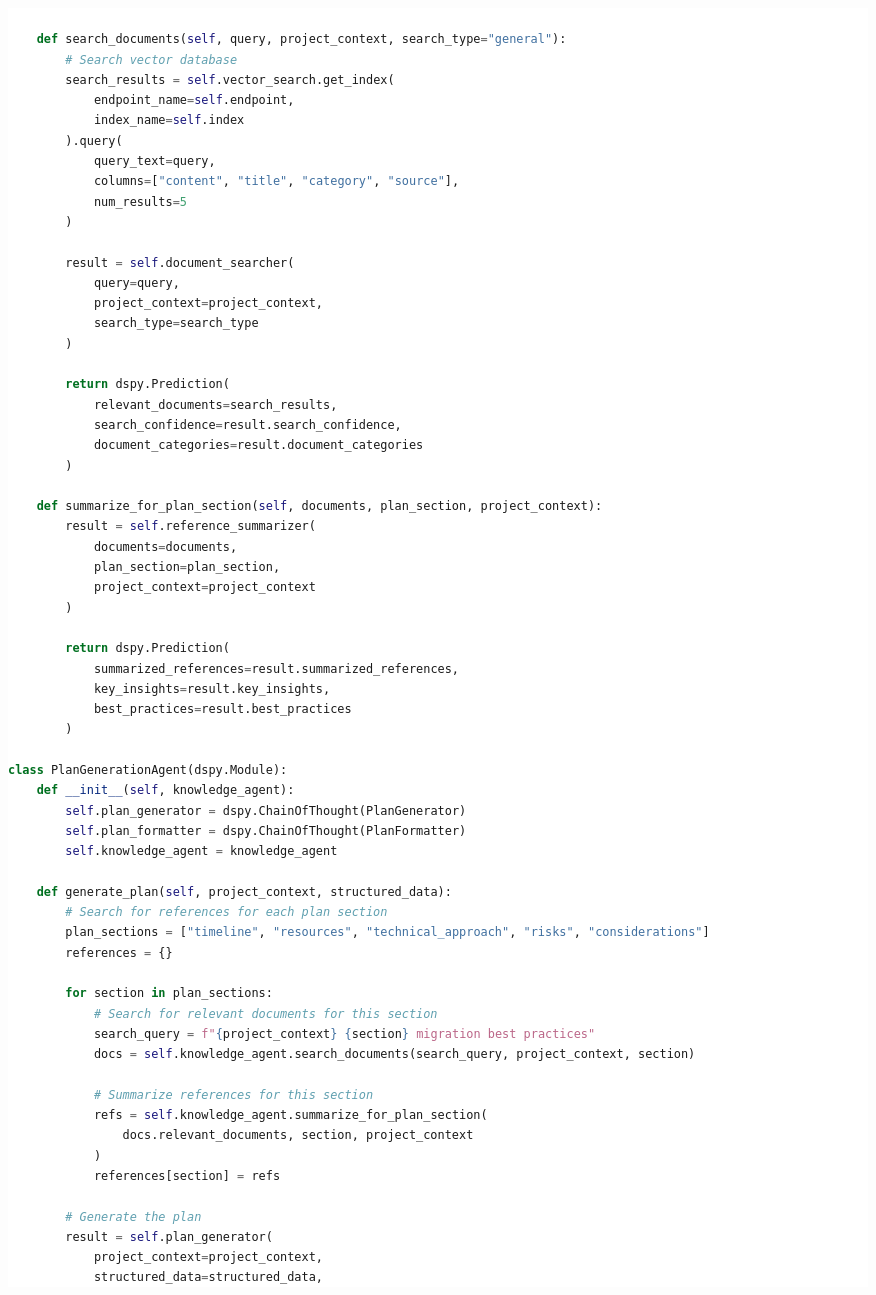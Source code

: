 ```python
    
    def search_documents(self, query, project_context, search_type="general"):
        # Search vector database
        search_results = self.vector_search.get_index(
            endpoint_name=self.endpoint,
            index_name=self.index
        ).query(
            query_text=query,
            columns=["content", "title", "category", "source"],
            num_results=5
        )
        
        result = self.document_searcher(
            query=query,
            project_context=project_context,
            search_type=search_type
        )
        
        return dspy.Prediction(
            relevant_documents=search_results,
            search_confidence=result.search_confidence,
            document_categories=result.document_categories
        )
    
    def summarize_for_plan_section(self, documents, plan_section, project_context):
        result = self.reference_summarizer(
            documents=documents,
            plan_section=plan_section,
            project_context=project_context
        )
        
        return dspy.Prediction(
            summarized_references=result.summarized_references,
            key_insights=result.key_insights,
            best_practices=result.best_practices
        )

class PlanGenerationAgent(dspy.Module):
    def __init__(self, knowledge_agent):
        self.plan_generator = dspy.ChainOfThought(PlanGenerator)
        self.plan_formatter = dspy.ChainOfThought(PlanFormatter)
        self.knowledge_agent = knowledge_agent
    
    def generate_plan(self, project_context, structured_data):
        # Search for references for each plan section
        plan_sections = ["timeline", "resources", "technical_approach", "risks", "considerations"]
        references = {}
        
        for section in plan_sections:
            # Search for relevant documents for this section
            search_query = f"{project_context} {section} migration best practices"
            docs = self.knowledge_agent.search_documents(search_query, project_context, section)
            
            # Summarize references for this section
            refs = self.knowledge_agent.summarize_for_plan_section(
                docs.relevant_documents, section, project_context
            )
            references[section] = refs
        
        # Generate the plan
        result = self.plan_generator(
            project_context=project_context,
            structured_data=structured_data,
```